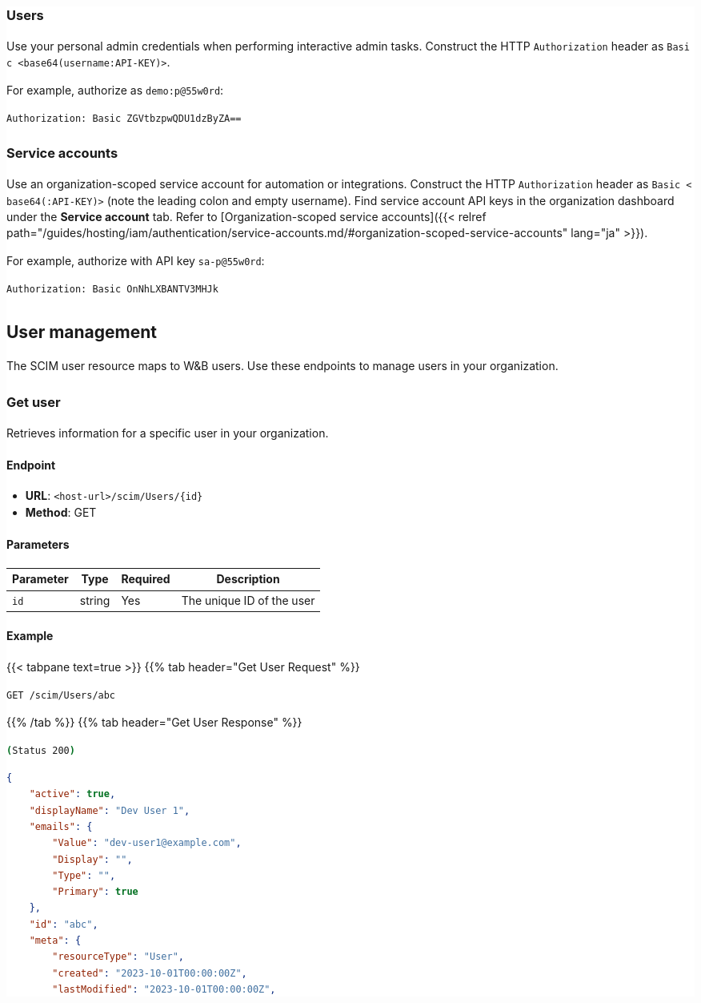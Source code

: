 ### Users
Use your personal admin credentials when performing interactive admin tasks. Construct the HTTP `Authorization` header as `Basic <base64(username:API-KEY)>`.

For example, authorize as `demo:p@55w0rd`:
```bash
Authorization: Basic ZGVtbzpwQDU1dzByZA==
```

### Service accounts
Use an organization-scoped service account for automation or integrations. Construct the HTTP `Authorization` header as `Basic <base64(:API-KEY)>` (note the leading colon and empty username). Find service account API keys in the organization dashboard under the **Service account** tab. Refer to [Organization-scoped service accounts]({{< relref path="/guides/hosting/iam/authentication/service-accounts.md/#organization-scoped-service-accounts" lang="ja" >}}).

For example, authorize with API key `sa-p@55w0rd`:
```bash
Authorization: Basic OnNhLXBANTV3MHJk
```

## User management

The SCIM user resource maps to W&B users. Use these endpoints to manage users in your organization.

### Get user

Retrieves information for a specific user in your organization.

#### Endpoint
- **URL**: `<host-url>/scim/Users/{id}`
- **Method**: GET

#### Parameters
| Parameter | Type | Required | Description |
|-----------|------|----------|-------------|
| `id` | string | Yes | The unique ID of the user |

#### Example

{{< tabpane text=true >}}
{{% tab header="Get User Request" %}}
```bash
GET /scim/Users/abc
```
{{% /tab %}}
{{% tab header="Get User Response" %}}
```bash
(Status 200)
```

```json
{
    "active": true,
    "displayName": "Dev User 1",
    "emails": {
        "Value": "dev-user1@example.com",
        "Display": "",
        "Type": "",
        "Primary": true
    },
    "id": "abc",
    "meta": {
        "resourceType": "User",
        "created": "2023-10-01T00:00:00Z",
        "lastModified": "2023-10-01T00:00:00Z",
```